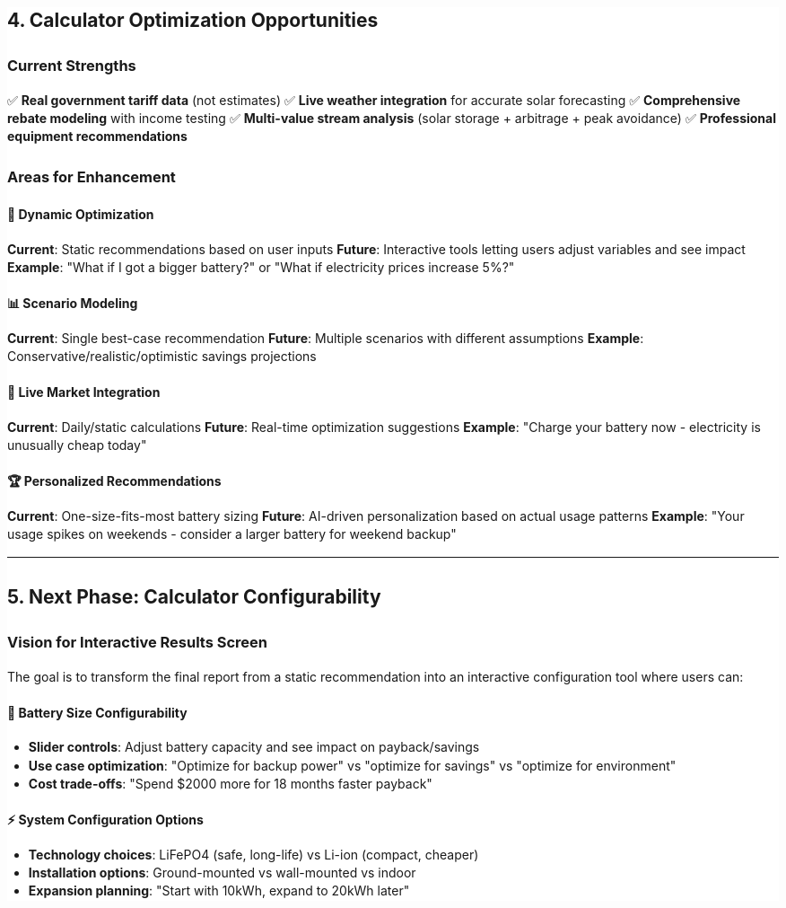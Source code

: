 
## 4. Calculator Optimization Opportunities

### Current Strengths
✅ **Real government tariff data** (not estimates)
✅ **Live weather integration** for accurate solar forecasting
✅ **Comprehensive rebate modeling** with income testing
✅ **Multi-value stream analysis** (solar storage + arbitrage + peak avoidance)
✅ **Professional equipment recommendations**

### Areas for Enhancement

#### 🎯 Dynamic Optimization
**Current**: Static recommendations based on user inputs
**Future**: Interactive tools letting users adjust variables and see impact
**Example**: "What if I got a bigger battery?" or "What if electricity prices increase 5%?"

#### 📊 Scenario Modeling
**Current**: Single best-case recommendation
**Future**: Multiple scenarios with different assumptions
**Example**: Conservative/realistic/optimistic savings projections

#### 🔄 Live Market Integration
**Current**: Daily/static calculations
**Future**: Real-time optimization suggestions
**Example**: "Charge your battery now - electricity is unusually cheap today"

#### 🏆 Personalized Recommendations
**Current**: One-size-fits-most battery sizing
**Future**: AI-driven personalization based on actual usage patterns
**Example**: "Your usage spikes on weekends - consider a larger battery for weekend backup"

---

## 5. Next Phase: Calculator Configurability

### Vision for Interactive Results Screen

The goal is to transform the final report from a static recommendation into an interactive configuration tool where users can:

#### 🔧 Battery Size Configurability
- **Slider controls**: Adjust battery capacity and see impact on payback/savings
- **Use case optimization**: "Optimize for backup power" vs "optimize for savings" vs "optimize for environment"
- **Cost trade-offs**: "Spend $2000 more for 18 months faster payback"

#### ⚡ System Configuration Options
- **Technology choices**: LiFePO4 (safe, long-life) vs Li-ion (compact, cheaper)
- **Installation options**: Ground-mounted vs wall-mounted vs indoor
- **Expansion planning**: "Start with 10kWh, expand to 20kWh later"
